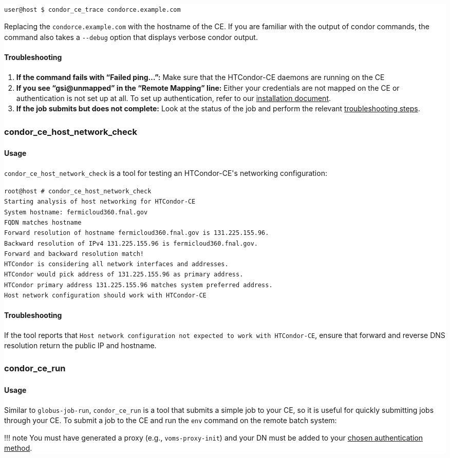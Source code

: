``` console
user@host $ condor_ce_trace condorce.example.com
```

Replacing the `condorce.example.com` with the hostname of the CE. 
If you are familiar with the output of condor commands, the command also takes a `--debug` option that displays verbose
condor output.

#### Troubleshooting

1.  **If the command fails with “Failed ping…”:** Make sure that the HTCondor-CE daemons are running on the CE
2.  **If you see “gsi@unmapped” in the “Remote Mapping” line:** Either your credentials are not mapped on the CE or authentication is not set up at all. To set up authentication, refer to our [installation document](install-htcondor-ce#configuring-authentication).
3.  **If the job submits but does not complete:** Look at the status of the job and perform the relevant [troubleshooting steps](#htcondor-ce-troubleshooting-items).

### condor_ce_host_network_check

#### Usage

`condor_ce_host_network_check` is a tool for testing an HTCondor-CE's networking configuration:

```console
root@host # condor_ce_host_network_check
Starting analysis of host networking for HTCondor-CE
System hostname: fermicloud360.fnal.gov
FQDN matches hostname
Forward resolution of hostname fermicloud360.fnal.gov is 131.225.155.96.
Backward resolution of IPv4 131.225.155.96 is fermicloud360.fnal.gov.
Forward and backward resolution match!
HTCondor is considering all network interfaces and addresses.
HTCondor would pick address of 131.225.155.96 as primary address.
HTCondor primary address 131.225.155.96 matches system preferred address.
Host network configuration should work with HTCondor-CE
```

#### Troubleshooting

If the tool reports that `Host network configuration not expected to work with HTCondor-CE`, ensure that forward and
reverse DNS resolution return the public IP and hostname.

### condor_ce_run

#### Usage

Similar to `globus-job-run`, `condor_ce_run` is a tool that submits a simple job to your CE, so it is useful for quickly
submitting jobs through your CE. 
To submit a job to the CE and run the `env` command on the remote batch system:

!!! note
    You must have generated a proxy (e.g., `voms-proxy-init`) and your DN must be added to your [chosen authentication method](install-htcondor-ce#configuring-authentication).
